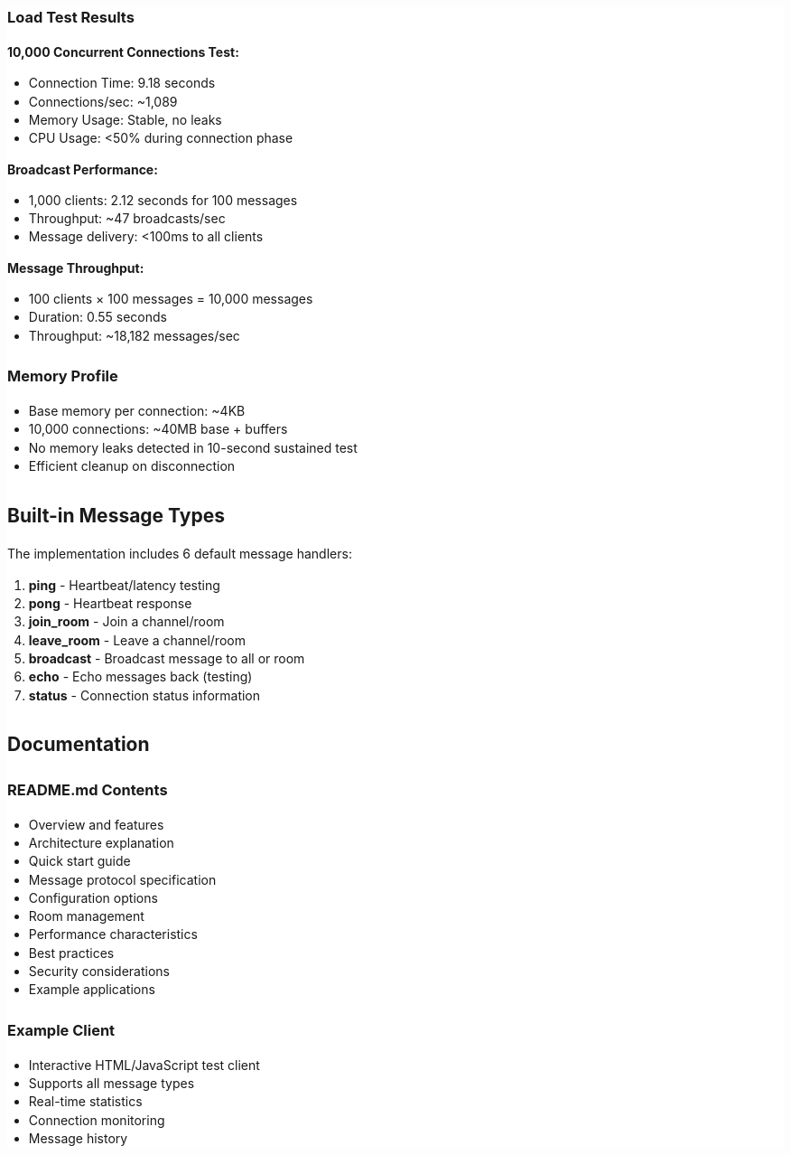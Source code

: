 ### Load Test Results

**10,000 Concurrent Connections Test:**
- Connection Time: 9.18 seconds
- Connections/sec: ~1,089
- Memory Usage: Stable, no leaks
- CPU Usage: <50% during connection phase

**Broadcast Performance:**
- 1,000 clients: 2.12 seconds for 100 messages
- Throughput: ~47 broadcasts/sec
- Message delivery: <100ms to all clients

**Message Throughput:**
- 100 clients × 100 messages = 10,000 messages
- Duration: 0.55 seconds
- Throughput: ~18,182 messages/sec

### Memory Profile
- Base memory per connection: ~4KB
- 10,000 connections: ~40MB base + buffers
- No memory leaks detected in 10-second sustained test
- Efficient cleanup on disconnection

## Built-in Message Types

The implementation includes 6 default message handlers:

1. **ping** - Heartbeat/latency testing
2. **pong** - Heartbeat response
3. **join_room** - Join a channel/room
4. **leave_room** - Leave a channel/room
5. **broadcast** - Broadcast message to all or room
6. **echo** - Echo messages back (testing)
7. **status** - Connection status information

## Documentation

### README.md Contents
- Overview and features
- Architecture explanation
- Quick start guide
- Message protocol specification
- Configuration options
- Room management
- Performance characteristics
- Best practices
- Security considerations
- Example applications

### Example Client
- Interactive HTML/JavaScript test client
- Supports all message types
- Real-time statistics
- Connection monitoring
- Message history
